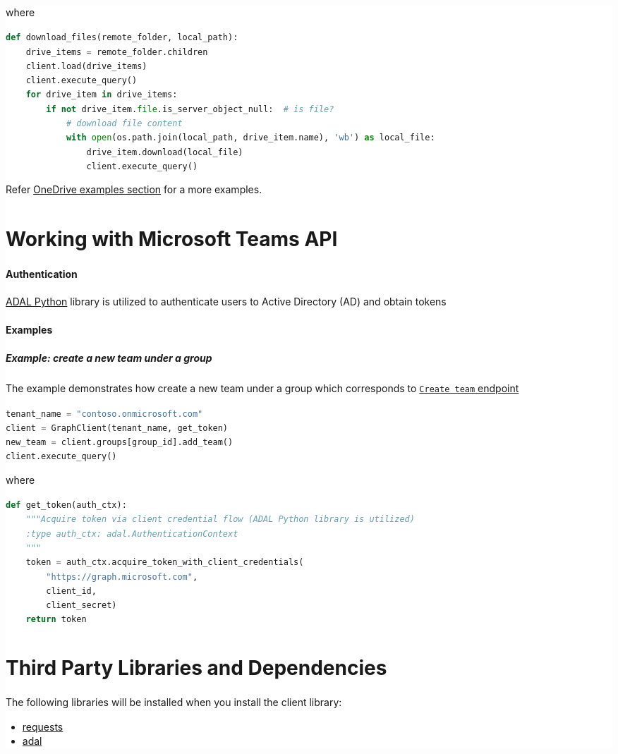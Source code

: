 where

```python
def download_files(remote_folder, local_path):
    drive_items = remote_folder.children
    client.load(drive_items)
    client.execute_query()
    for drive_item in drive_items:
        if not drive_item.file.is_server_object_null:  # is file?
            # download file content
            with open(os.path.join(local_path, drive_item.name), 'wb') as local_file:
                drive_item.download(local_file)
                client.execute_query()
```


Refer [OneDrive examples section](examples/onedrive) for a more examples.


# Working with Microsoft Teams API

#### Authentication

[ADAL Python](https://adal-python.readthedocs.io/en/latest/#) 
library is utilized to authenticate users to Active Directory (AD) and obtain tokens  

#### Examples 

##### Example: create a new team under a group

The example demonstrates how create a new team under a group 
which corresponds to [`Create team` endpoint](https://docs.microsoft.com/en-us/graph/api/team-put-teams?view=graph-rest-1.0&tabs=http)

```python
tenant_name = "contoso.onmicrosoft.com"
client = GraphClient(tenant_name, get_token)
new_team = client.groups[group_id].add_team()
client.execute_query()
```

where

```python
def get_token(auth_ctx):
    """Acquire token via client credential flow (ADAL Python library is utilized)
    :type auth_ctx: adal.AuthenticationContext
    """
    token = auth_ctx.acquire_token_with_client_credentials(
        "https://graph.microsoft.com",
        client_id,
        client_secret)
    return token
```


# Third Party Libraries and Dependencies
The following libraries will be installed when you install the client library:
* [requests](https://github.com/kennethreitz/requests)
* [adal](https://github.com/AzureAD/azure-activedirectory-library-for-python)




